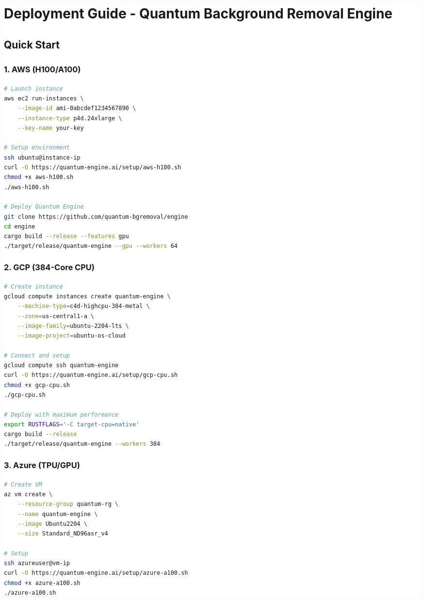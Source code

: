 # Deployment Guide - Quantum Background Removal Engine

## Quick Start

### 1. AWS (H100/A100)
```bash
# Launch instance
aws ec2 run-instances \
    --image-id ami-0abcdef1234567890 \
    --instance-type p4d.24xlarge \
    --key-name your-key

# Setup environment
ssh ubuntu@instance-ip
curl -O https://quantum-engine.ai/setup/aws-h100.sh
chmod +x aws-h100.sh
./aws-h100.sh

# Deploy Quantum Engine
git clone https://github.com/quantum-bgremoval/engine
cd engine
cargo build --release --features gpu
./target/release/quantum-engine --gpu --workers 64
```

### 2. GCP (384-Core CPU)
```bash
# Create instance
gcloud compute instances create quantum-engine \
    --machine-type=c4d-highcpu-384-metal \
    --zone=us-central1-a \
    --image-family=ubuntu-2204-lts \
    --image-project=ubuntu-os-cloud

# Connect and setup
gcloud compute ssh quantum-engine
curl -O https://quantum-engine.ai/setup/gcp-cpu.sh
chmod +x gcp-cpu.sh
./gcp-cpu.sh

# Deploy with maximum performance
export RUSTFLAGS='-C target-cpu=native'
cargo build --release
./target/release/quantum-engine --workers 384
```

### 3. Azure (TPU/GPU)
```bash
# Create VM
az vm create \
    --resource-group quantum-rg \
    --name quantum-engine \
    --image Ubuntu2204 \
    --size Standard_ND96asr_v4

# Setup
ssh azureuser@vm-ip
curl -O https://quantum-engine.ai/setup/azure-a100.sh
chmod +x azure-a100.sh
./azure-a100.sh
```
